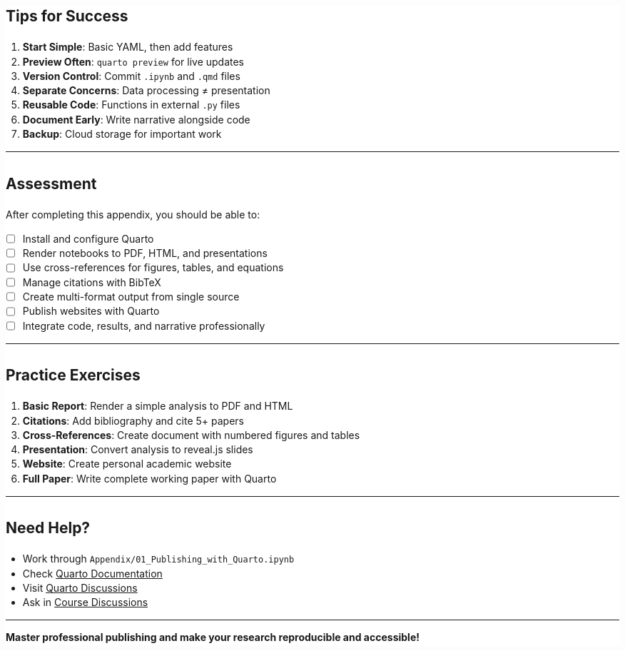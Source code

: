 
## Tips for Success

1. **Start Simple**: Basic YAML, then add features
2. **Preview Often**: `quarto preview` for live updates
3. **Version Control**: Commit `.ipynb` and `.qmd` files
4. **Separate Concerns**: Data processing ≠ presentation
5. **Reusable Code**: Functions in external `.py` files
6. **Document Early**: Write narrative alongside code
7. **Backup**: Cloud storage for important work

---

## Assessment

After completing this appendix, you should be able to:

- [ ] Install and configure Quarto
- [ ] Render notebooks to PDF, HTML, and presentations
- [ ] Use cross-references for figures, tables, and equations
- [ ] Manage citations with BibTeX
- [ ] Create multi-format output from single source
- [ ] Publish websites with Quarto
- [ ] Integrate code, results, and narrative professionally

---

## Practice Exercises

1. **Basic Report**: Render a simple analysis to PDF and HTML
2. **Citations**: Add bibliography and cite 5+ papers
3. **Cross-References**: Create document with numbered figures and tables
4. **Presentation**: Convert analysis to reveal.js slides
5. **Website**: Create personal academic website
6. **Full Paper**: Write complete working paper with Quarto

---

## Need Help?

- Work through `Appendix/01_Publishing_with_Quarto.ipynb`
- Check [Quarto Documentation](https://quarto.org/docs/guide/)
- Visit [Quarto Discussions](https://github.com/quarto-dev/quarto-cli/discussions)
- Ask in [Course Discussions](https://github.com/AmirrezaFarnamTaheri/Computational-Economics-and-Data-Science/discussions)

---

**Master professional publishing and make your research reproducible and accessible!**
